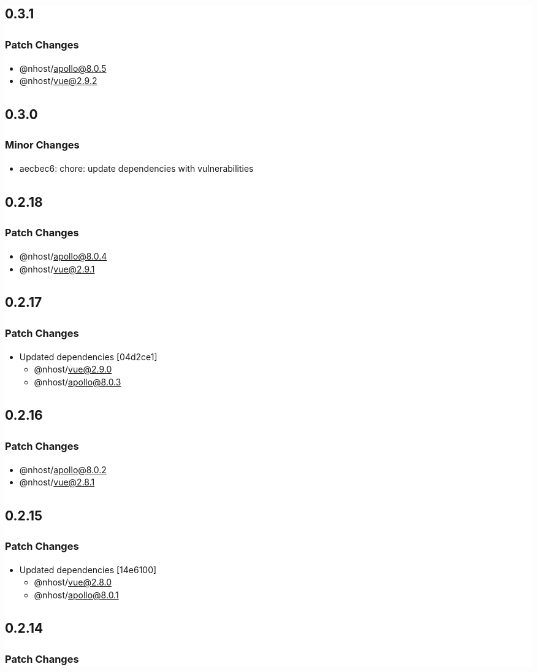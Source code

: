 ## 0.3.1

### Patch Changes

- @nhost/apollo@8.0.5
- @nhost/vue@2.9.2

## 0.3.0

### Minor Changes

- aecbec6: chore: update dependencies with vulnerabilities

## 0.2.18

### Patch Changes

- @nhost/apollo@8.0.4
- @nhost/vue@2.9.1

## 0.2.17

### Patch Changes

- Updated dependencies [04d2ce1]
  - @nhost/vue@2.9.0
  - @nhost/apollo@8.0.3

## 0.2.16

### Patch Changes

- @nhost/apollo@8.0.2
- @nhost/vue@2.8.1

## 0.2.15

### Patch Changes

- Updated dependencies [14e6100]
  - @nhost/vue@2.8.0
  - @nhost/apollo@8.0.1

## 0.2.14

### Patch Changes
